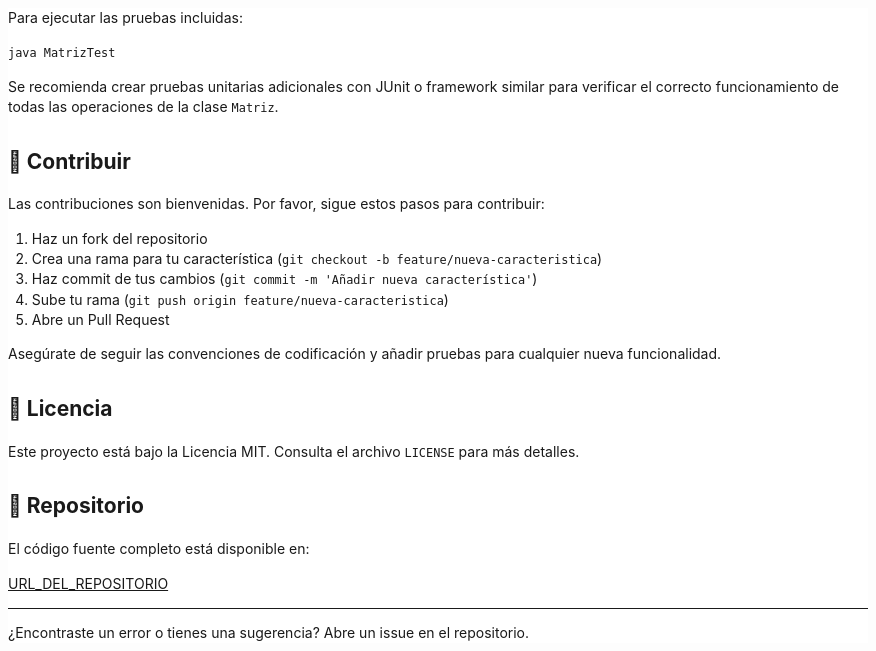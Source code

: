 Para ejecutar las pruebas incluidas:

```bash
java MatrizTest
```

Se recomienda crear pruebas unitarias adicionales con JUnit o framework similar para verificar el correcto funcionamiento de todas las operaciones de la clase `Matriz`.

## 🤝 Contribuir

Las contribuciones son bienvenidas. Por favor, sigue estos pasos para contribuir:

1. Haz un fork del repositorio
2. Crea una rama para tu característica (`git checkout -b feature/nueva-caracteristica`)
3. Haz commit de tus cambios (`git commit -m 'Añadir nueva característica'`)
4. Sube tu rama (`git push origin feature/nueva-caracteristica`)
5. Abre un Pull Request

Asegúrate de seguir las convenciones de codificación y añadir pruebas para cualquier nueva funcionalidad.

## 📄 Licencia

Este proyecto está bajo la Licencia MIT. Consulta el archivo `LICENSE` para más detalles.

## 🔗 Repositorio

El código fuente completo está disponible en:

[URL_DEL_REPOSITORIO](https://github.com/pabloloz23/matrices)

---


¿Encontraste un error o tienes una sugerencia? Abre un issue en el repositorio.